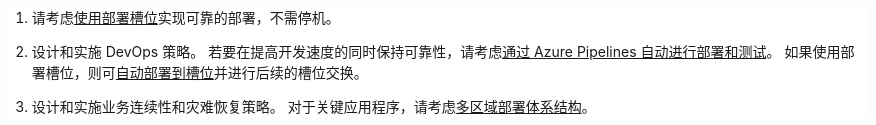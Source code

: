 1. 请考虑[使用部署槽位](/azure/app-service/deploy-staging-slots)实现可靠的部署，不需停机。

1. 设计和实施 DevOps 策略。 若要在提高开发速度的同时保持可靠性，请考虑[通过 Azure Pipelines 自动进行部署和测试](/azure/devops/pipelines/ecosystems/java-webapp)。 如果使用部署槽位，则可[自动部署到槽位](/azure/devops/pipelines/targets/webapp?view=azure-devops&tabs=yaml#deploy-to-a-slot)并进行后续的槽位交换。

1. 设计和实施业务连续性和灾难恢复策略。 对于关键应用程序，请考虑[多区域部署体系结构](/azure/architecture/reference-architectures/app-service-web-app/multi-region)。
